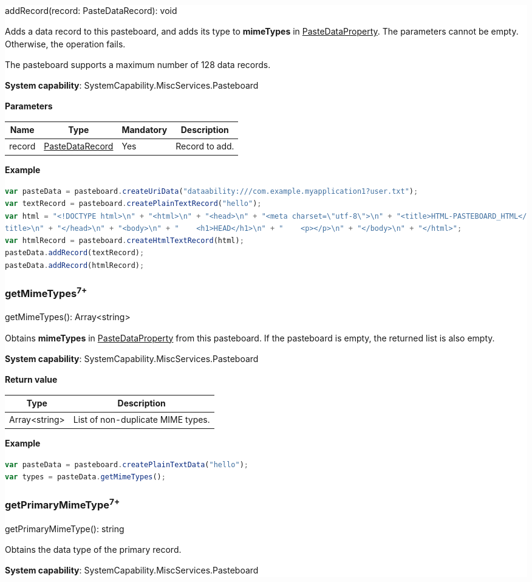 addRecord(record: PasteDataRecord): void

Adds a data record to this pasteboard, and adds its type to **mimeTypes** in [PasteDataProperty](#pastedataproperty7). The parameters cannot be empty. Otherwise, the operation fails.

The pasteboard supports a maximum number of 128 data records.

**System capability**: SystemCapability.MiscServices.Pasteboard

**Parameters**

| Name | Type | Mandatory | Description |
| -------- | -------- | -------- | -------- |
| record | [PasteDataRecord](#pastedatarecord7) | Yes | Record to add. |

**Example**

  ```js
  var pasteData = pasteboard.createUriData("dataability:///com.example.myapplication1?user.txt");
  var textRecord = pasteboard.createPlainTextRecord("hello");
  var html = "<!DOCTYPE html>\n" + "<html>\n" + "<head>\n" + "<meta charset=\"utf-8\">\n" + "<title>HTML-PASTEBOARD_HTML</title>\n" + "</head>\n" + "<body>\n" + "    <h1>HEAD</h1>\n" + "    <p></p>\n" + "</body>\n" + "</html>";
  var htmlRecord = pasteboard.createHtmlTextRecord(html);
  pasteData.addRecord(textRecord);
  pasteData.addRecord(htmlRecord);
  ```


### getMimeTypes<sup>7+</sup>

getMimeTypes(): Array&lt;string&gt;

Obtains **mimeTypes** in [PasteDataProperty](#pastedataproperty7) from this pasteboard. If the pasteboard is empty, the returned list is also empty.

**System capability**: SystemCapability.MiscServices.Pasteboard

**Return value**

| Type | Description |
| -------- | -------- |
| Array&lt;string&gt; | List of non-duplicate MIME types. |

**Example**

  ```js
  var pasteData = pasteboard.createPlainTextData("hello");
  var types = pasteData.getMimeTypes();
  ```


### getPrimaryMimeType<sup>7+</sup>

getPrimaryMimeType(): string

Obtains the data type of the primary record.

**System capability**: SystemCapability.MiscServices.Pasteboard
